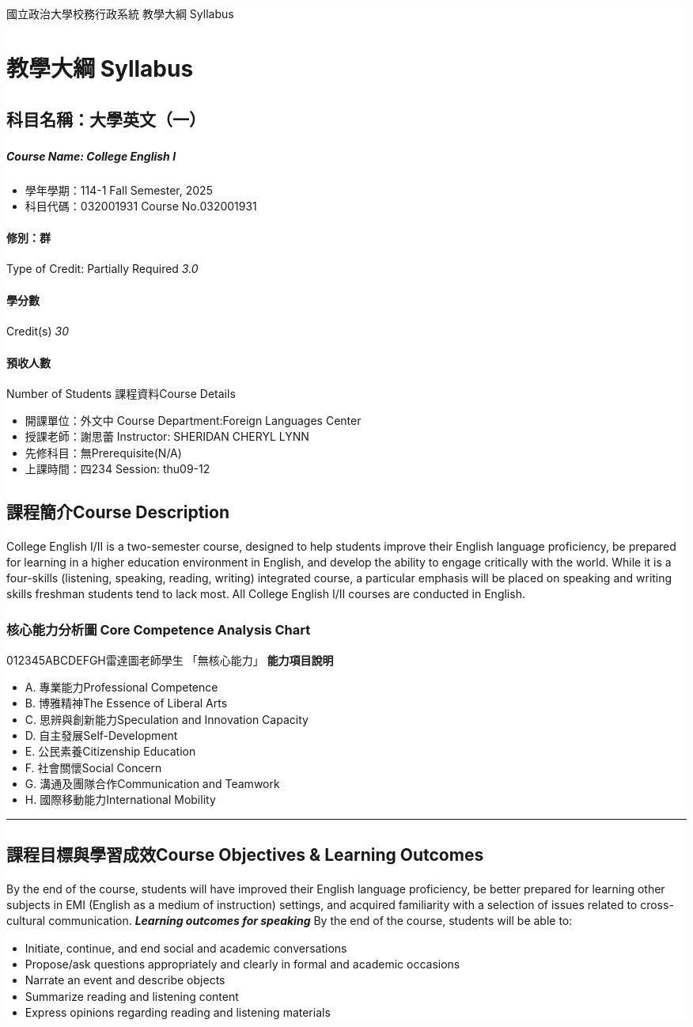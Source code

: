 國立政治大學校務行政系統 教學大綱 Syllabus
# 教學大綱 Syllabus
##  科目名稱：大學英文（一） 
#####  Course Name: College English I
  * 學年學期：114-1 Fall Semester, 2025 
  * 科目代碼：032001931 Course No.032001931


#### 修別：群
Type of Credit: Partially Required 
_3.0_
#### 學分數
Credit(s)
_30_
#### 預收人數
Number of Students
課程資料Course Details
  * 開課單位：外文中 Course Department:Foreign Languages Center 
  * 授課老師：謝思蕾 Instructor: SHERIDAN CHERYL LYNN 
  * 先修科目：無Prerequisite(N/A)
  * 上課時間：四234 Session: thu09-12


##  課程簡介Course Description
College English I/II is a two-semester course, designed to help students improve their English language proficiency, be prepared for learning in a higher education environment in English, and develop the ability to engage critically with the world. While it is a four-skills (listening, speaking, reading, writing) integrated course, a particular emphasis will be placed on speaking and writing skills freshman students tend to lack most. All College English I/II courses are conducted in English.
###  核心能力分析圖 Core Competence Analysis Chart
012345ABCDEFGH雷達圖老師學生
「無核心能力」 
**能力項目說明**
  * A. 專業能力Professional Competence
  * B. 博雅精神The Essence of Liberal Arts
  * C. 思辨與創新能力Speculation and Innovation Capacity
  * D. 自主發展Self-Development
  * E. 公民素養Citizenship Education
  * F. 社會關懷Social Concern
  * G. 溝通及團隊合作Communication and Teamwork
  * H. 國際移動能力International Mobility


* * *
##  課程目標與學習成效Course Objectives & Learning Outcomes 
By the end of the course, students will have improved their English language proficiency, be better prepared for learning other subjects in EMI (English as a medium of instruction) settings, and acquired familiarity with a selection of issues related to cross-cultural communication.
**_Learning outcomes for speaking_**
By the end of the course, students will be able to:
  * Initiate, continue, and end social and academic conversations
  * Propose/ask questions appropriately and clearly in formal and academic occasions
  * Narrate an event and describe objects
  * Summarize reading and listening content
  * Express opinions regarding reading and listening materials
